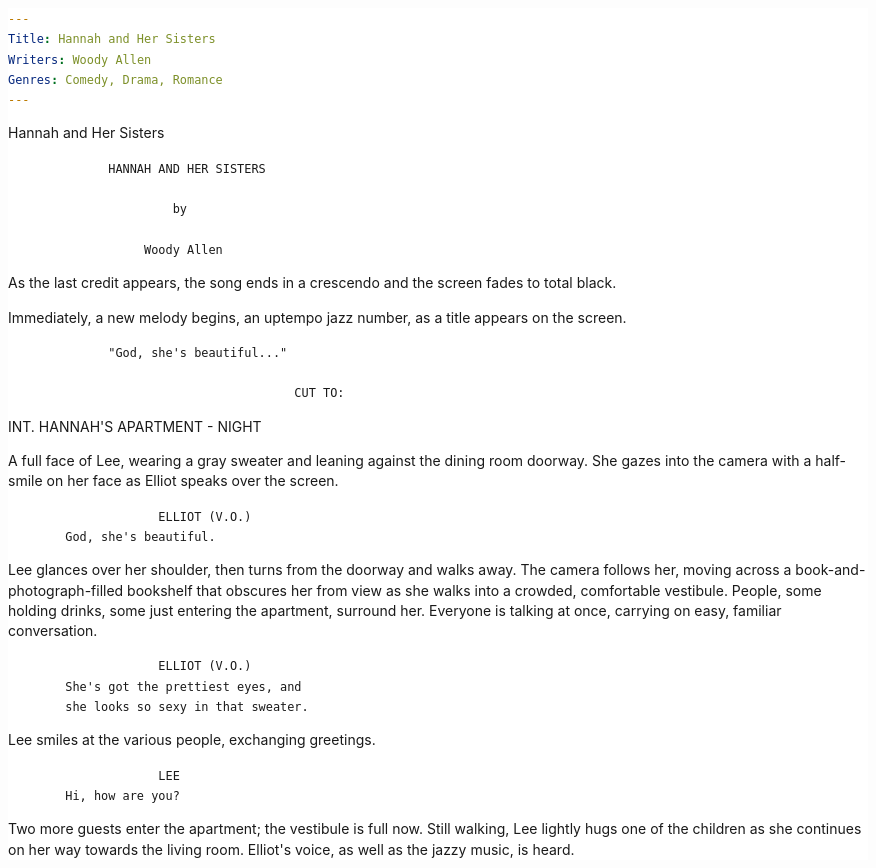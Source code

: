 ```yaml
---
Title: Hannah and Her Sisters
Writers: Woody Allen
Genres: Comedy, Drama, Romance
---
```


Hannah and Her Sisters


                  HANNAH AND HER SISTERS

                           by

                       Woody Allen



As the last credit appears, the song ends in a crescendo and
the screen fades to total black.

Immediately, a new melody begins, an uptempo jazz number, as
a title appears on the screen.

                  "God, she's beautiful..."

                                            CUT TO:

INT. HANNAH'S APARTMENT - NIGHT

A full face of Lee, wearing a gray sweater and leaning
against the dining room doorway.  She gazes into the camera
with a half-smile on her face as Elliot speaks over the
screen.

                         ELLIOT (V.O.)
            God, she's beautiful.

Lee glances over her shoulder, then turns from the doorway
and walks away.  The camera follows her, moving across a
book-and-photograph-filled bookshelf that obscures her from
view as she walks into a crowded, comfortable vestibule.
People, some holding drinks, some just entering the
apartment, surround her.  Everyone is talking at once,
carrying on easy, familiar conversation.

                         ELLIOT (V.O.)
            She's got the prettiest eyes, and
            she looks so sexy in that sweater.

Lee smiles at the various people, exchanging greetings.

                         LEE
            Hi, how are you?

Two more guests enter the apartment; the vestibule is full
now.  Still walking, Lee lightly hugs one of the children as
she continues on her way towards the living room.  Elliot's
voice, as well as the jazzy music, is heard.
